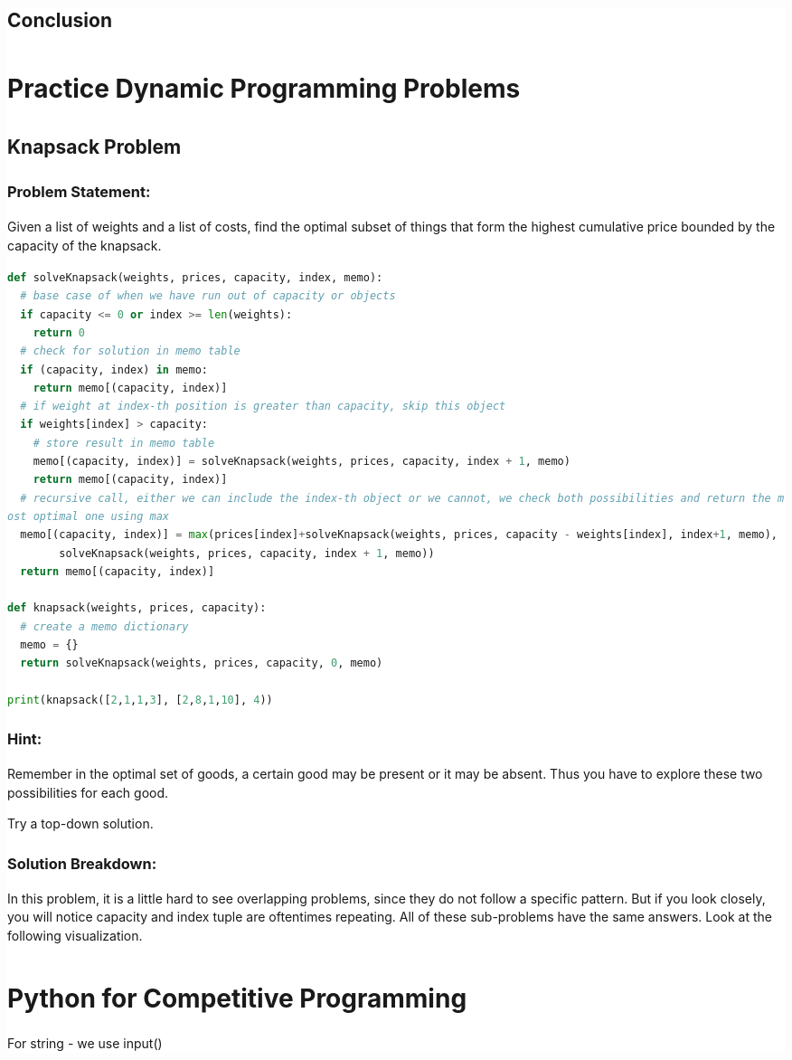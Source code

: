 ## Conclusion

# Practice Dynamic Programming Problems
## Knapsack Problem
### Problem Statement:

Given a list of weights and a list of costs, find the optimal subset of things that form the highest cumulative price bounded by the capacity of the knapsack.

```python
def solveKnapsack(weights, prices, capacity, index, memo):
  # base case of when we have run out of capacity or objects
  if capacity <= 0 or index >= len(weights): 
    return 0
  # check for solution in memo table
  if (capacity, index) in memo: 
    return memo[(capacity, index)]
  # if weight at index-th position is greater than capacity, skip this object
  if weights[index] > capacity: 
    # store result in memo table
    memo[(capacity, index)] = solveKnapsack(weights, prices, capacity, index + 1, memo) 
    return memo[(capacity, index)] 
  # recursive call, either we can include the index-th object or we cannot, we check both possibilities and return the most optimal one using max
  memo[(capacity, index)] = max(prices[index]+solveKnapsack(weights, prices, capacity - weights[index], index+1, memo),
        solveKnapsack(weights, prices, capacity, index + 1, memo)) 
  return memo[(capacity, index)]

def knapsack(weights, prices, capacity):
  # create a memo dictionary
  memo = {} 
  return solveKnapsack(weights, prices, capacity, 0, memo)

print(knapsack([2,1,1,3], [2,8,1,10], 4))
```
### Hint:
Remember in the optimal set of goods, a certain good may be present or it may be absent. Thus you have to explore these two possibilities for each good.

Try a top-down solution.

### Solution Breakdown:

In this problem, it is a little hard to see overlapping problems, since they do not follow a specific pattern. But if you look closely, you will notice capacity and index tuple are oftentimes repeating. All of these sub-problems have the same answers. Look at the following visualization.

# Python for Competitive Programming
For string - we use input()
